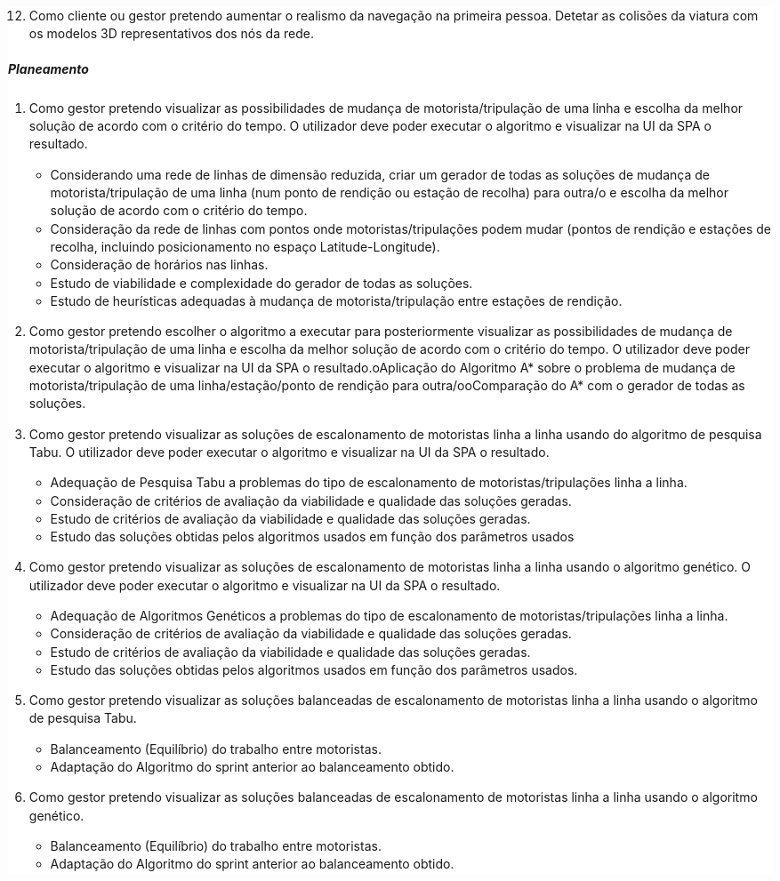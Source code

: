 12. Como cliente ou gestor pretendo aumentar o realismo da navegação na primeira pessoa. Detetar as colisões da viatura com os modelos 3D representativos dos nós da rede.

<inserir aqui o modelo de casos de uso/>

##### **Planeamento**

1. Como gestor pretendo visualizar as possibilidades de mudança de motorista/tripulação de uma linha e escolha da melhor solução de acordo com o critério do tempo. O utilizador deve poder executar o algoritmo e visualizar na UI da SPA o resultado.
    * Considerando uma rede de linhas de dimensão reduzida, criar um gerador de todas as soluções de mudança de motorista/tripulação de uma linha (num ponto de rendição ou estação de recolha) para outra/o e escolha da melhor solução de acordo com o critério do tempo.
    * Consideração da rede de linhas com pontos onde motoristas/tripulações podem mudar (pontos de rendição e estações de recolha, incluindo posicionamento no espaço Latitude-Longitude).
    * Consideração de horários nas linhas.
    * Estudo de viabilidade e complexidade do gerador de todas as soluções.
    * Estudo de heurísticas adequadas à mudança de motorista/tripulação entre estações de rendição.

2. Como gestor pretendo escolher o algoritmo a executar para posteriormente visualizar as possibilidades de mudança de motorista/tripulação de uma linha e escolha da melhor solução de acordo com o critério do tempo. O utilizador deve poder executar o algoritmo e visualizar na UI da SPA o resultado.oAplicação do Algoritmo A* sobre o problema de mudança de motorista/tripulação de uma linha/estação/ponto de rendição para outra/ooComparação do A* com o gerador de todas as soluções.

3. Como gestor pretendo visualizar as soluções de escalonamento de motoristas linha a linha usando do algoritmo de pesquisa Tabu. O utilizador deve poder executar o algoritmo e visualizar na UI da SPA o resultado.
    * Adequação de Pesquisa Tabu a problemas do tipo de escalonamento de motoristas/tripulações linha a linha.
    * Consideração de critérios de avaliação da viabilidade e qualidade das soluções geradas.
    * Estudo de critérios de avaliação da viabilidade e qualidade das soluções geradas.
    * Estudo das soluções obtidas pelos algoritmos usados em função dos parâmetros usados

4. Como gestor pretendo visualizar as soluções de escalonamento de motoristas linha a linha usando o algoritmo genético. O utilizador deve poder executar o algoritmo e visualizar na UI da SPA o resultado.
    * Adequação de Algoritmos Genéticos a problemas do tipo de escalonamento de motoristas/tripulações linha a linha. 
    * Consideração de critérios de avaliação da viabilidade e qualidade das soluções geradas.
    * Estudo de critérios de avaliação da viabilidade e qualidade das soluções geradas.
    * Estudo das soluções obtidas pelos algoritmos usados em função dos parâmetros usados.

5. Como gestor pretendo visualizar as soluções balanceadas de escalonamento de motoristas linha a linha usando o algoritmo de pesquisa Tabu.
    * Balanceamento (Equilíbrio) do trabalho entre motoristas.
    * Adaptação do Algoritmo do sprint anterior ao balanceamento obtido.

6. Como gestor pretendo visualizar as soluções balanceadas de escalonamento de motoristas linha a linha usando o algoritmo genético.
    * Balanceamento (Equilíbrio) do trabalho entre motoristas.
    * Adaptação do Algoritmo do sprint anterior ao balanceamento obtido.

<inserir aqui o modelo de casos de uso/>

